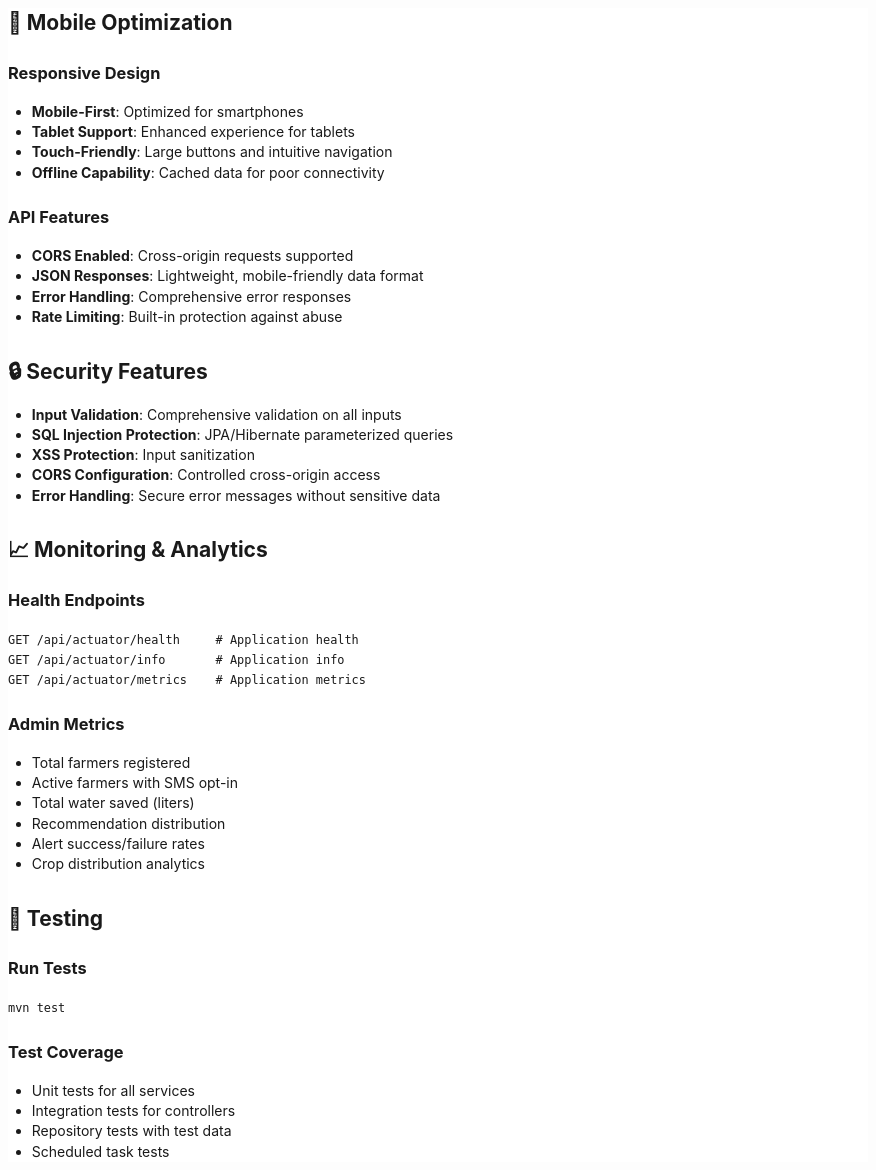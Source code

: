 ## 📱 Mobile Optimization

### Responsive Design
- **Mobile-First**: Optimized for smartphones
- **Tablet Support**: Enhanced experience for tablets
- **Touch-Friendly**: Large buttons and intuitive navigation
- **Offline Capability**: Cached data for poor connectivity

### API Features
- **CORS Enabled**: Cross-origin requests supported
- **JSON Responses**: Lightweight, mobile-friendly data format
- **Error Handling**: Comprehensive error responses
- **Rate Limiting**: Built-in protection against abuse

## 🔒 Security Features

- **Input Validation**: Comprehensive validation on all inputs
- **SQL Injection Protection**: JPA/Hibernate parameterized queries
- **XSS Protection**: Input sanitization
- **CORS Configuration**: Controlled cross-origin access
- **Error Handling**: Secure error messages without sensitive data

## 📈 Monitoring & Analytics

### Health Endpoints
```
GET /api/actuator/health     # Application health
GET /api/actuator/info       # Application info
GET /api/actuator/metrics    # Application metrics
```

### Admin Metrics
- Total farmers registered
- Active farmers with SMS opt-in
- Total water saved (liters)
- Recommendation distribution
- Alert success/failure rates
- Crop distribution analytics

## 🧪 Testing

### Run Tests
```bash
mvn test
```

### Test Coverage
- Unit tests for all services
- Integration tests for controllers
- Repository tests with test data
- Scheduled task tests
